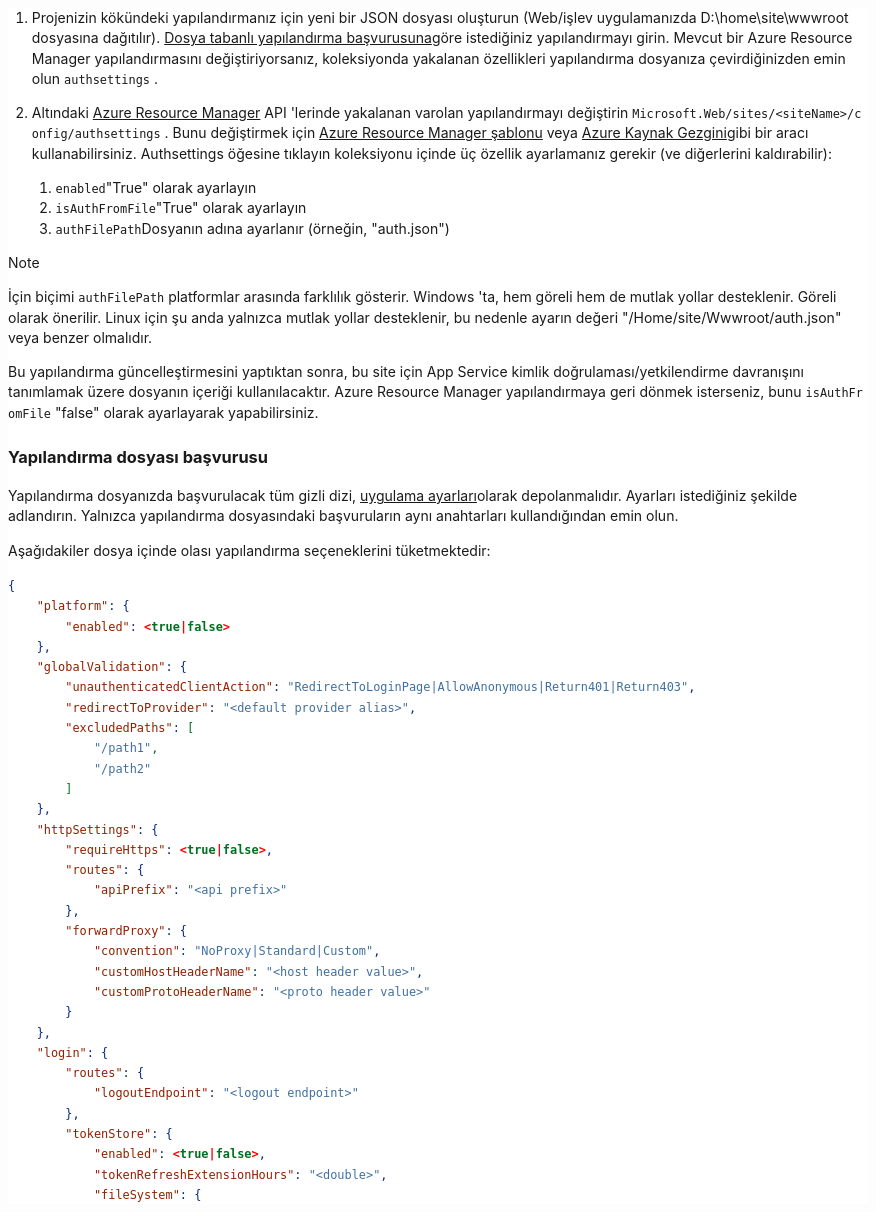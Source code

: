 1. Projenizin kökündeki yapılandırmanız için yeni bir JSON dosyası oluşturun (Web/işlev uygulamanızda D:\home\site\wwwroot dosyasına dağıtılır). [Dosya tabanlı yapılandırma başvurusuna](#configuration-file-reference)göre istediğiniz yapılandırmayı girin. Mevcut bir Azure Resource Manager yapılandırmasını değiştiriyorsanız, koleksiyonda yakalanan özellikleri yapılandırma dosyanıza çevirdiğinizden emin olun `authsettings` .

2. Altındaki [Azure Resource Manager](../azure-resource-manager/management/overview.md) API 'lerinde yakalanan varolan yapılandırmayı değiştirin `Microsoft.Web/sites/<siteName>/config/authsettings` . Bunu değiştirmek için [Azure Resource Manager şablonu](../azure-resource-manager/templates/overview.md) veya [Azure Kaynak Gezgini](https://resources.azure.com/)gibi bir aracı kullanabilirsiniz. Authsettings öğesine tıklayın koleksiyonu içinde üç özellik ayarlamanız gerekir (ve diğerlerini kaldırabilir):

    1.  `enabled`"True" olarak ayarlayın
    2.  `isAuthFromFile`"True" olarak ayarlayın
    3.  `authFilePath`Dosyanın adına ayarlanır (örneğin, "auth.json")

> [!NOTE]
> İçin biçimi `authFilePath` platformlar arasında farklılık gösterir. Windows 'ta, hem göreli hem de mutlak yollar desteklenir. Göreli olarak önerilir. Linux için şu anda yalnızca mutlak yollar desteklenir, bu nedenle ayarın değeri "/Home/site/Wwwroot/auth.json" veya benzer olmalıdır.

Bu yapılandırma güncelleştirmesini yaptıktan sonra, bu site için App Service kimlik doğrulaması/yetkilendirme davranışını tanımlamak üzere dosyanın içeriği kullanılacaktır. Azure Resource Manager yapılandırmaya geri dönmek isterseniz, bunu `isAuthFromFile` "false" olarak ayarlayarak yapabilirsiniz.

### <a name="configuration-file-reference"></a>Yapılandırma dosyası başvurusu

Yapılandırma dosyanızda başvurulacak tüm gizli dizi, [uygulama ayarları](./configure-common.md#configure-app-settings)olarak depolanmalıdır. Ayarları istediğiniz şekilde adlandırın. Yalnızca yapılandırma dosyasındaki başvuruların aynı anahtarları kullandığından emin olun.

Aşağıdakiler dosya içinde olası yapılandırma seçeneklerini tüketmektedir:

```json
{
    "platform": {
        "enabled": <true|false>
    },
    "globalValidation": {
        "unauthenticatedClientAction": "RedirectToLoginPage|AllowAnonymous|Return401|Return403",
        "redirectToProvider": "<default provider alias>",
        "excludedPaths": [
            "/path1",
            "/path2"
        ]
    },
    "httpSettings": {
        "requireHttps": <true|false>,
        "routes": {
            "apiPrefix": "<api prefix>"
        },
        "forwardProxy": {
            "convention": "NoProxy|Standard|Custom",
            "customHostHeaderName": "<host header value>",
            "customProtoHeaderName": "<proto header value>"
        }
    },
    "login": {
        "routes": {
            "logoutEndpoint": "<logout endpoint>"
        },
        "tokenStore": {
            "enabled": <true|false>,
            "tokenRefreshExtensionHours": "<double>",
            "fileSystem": {
```